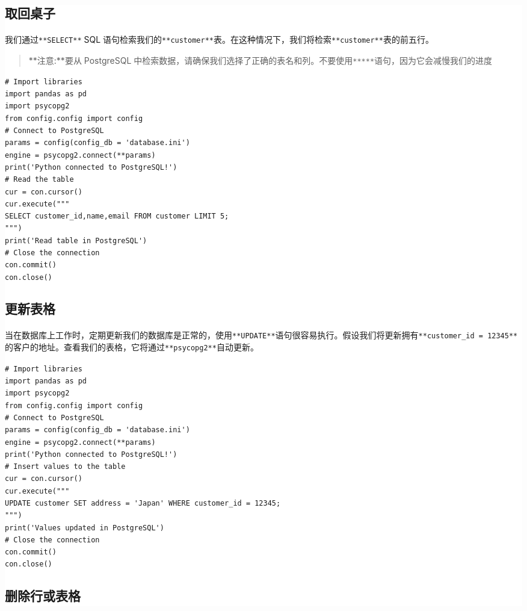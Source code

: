 ## 取回桌子

我们通过`**SELECT**` SQL 语句检索我们的`**customer**`表。在这种情况下，我们将检索`**customer**`表的前五行。

> **注意:**要从 PostgreSQL 中检索数据，请确保我们选择了正确的表名和列。不要使用`*****`语句，因为它会减慢我们的进度

```
# Import libraries
import pandas as pd
import psycopg2
from config.config import config
# Connect to PostgreSQL
params = config(config_db = 'database.ini')
engine = psycopg2.connect(**params)
print('Python connected to PostgreSQL!')
# Read the table
cur = con.cursor()
cur.execute("""
SELECT customer_id,name,email FROM customer LIMIT 5;
""")
print('Read table in PostgreSQL')
# Close the connection
con.commit()
con.close()
```

## 更新表格

当在数据库上工作时，定期更新我们的数据库是正常的，使用`**UPDATE**`语句很容易执行。假设我们将更新拥有`**customer_id = 12345**`的客户的地址。查看我们的表格，它将通过`**psycopg2**`自动更新。

```
# Import libraries
import pandas as pd
import psycopg2
from config.config import config
# Connect to PostgreSQL
params = config(config_db = 'database.ini')
engine = psycopg2.connect(**params)
print('Python connected to PostgreSQL!')
# Insert values to the table
cur = con.cursor()
cur.execute("""
UPDATE customer SET address = 'Japan' WHERE customer_id = 12345;
""")
print('Values updated in PostgreSQL')
# Close the connection
con.commit()
con.close()
```

## 删除行或表格
